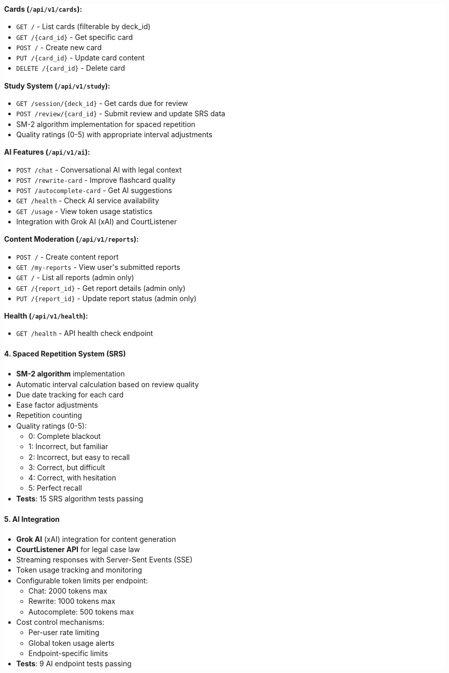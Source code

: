 **Cards (`/api/v1/cards`):**
- `GET /` - List cards (filterable by deck_id)
- `GET /{card_id}` - Get specific card
- `POST /` - Create new card
- `PUT /{card_id}` - Update card content
- `DELETE /{card_id}` - Delete card

**Study System (`/api/v1/study`):**
- `GET /session/{deck_id}` - Get cards due for review
- `POST /review/{card_id}` - Submit review and update SRS data
- SM-2 algorithm implementation for spaced repetition
- Quality ratings (0-5) with appropriate interval adjustments

**AI Features (`/api/v1/ai`):**
- `POST /chat` - Conversational AI with legal context
- `POST /rewrite-card` - Improve flashcard quality
- `POST /autocomplete-card` - Get AI suggestions
- `GET /health` - Check AI service availability
- `GET /usage` - View token usage statistics
- Integration with Grok AI (xAI) and CourtListener

**Content Moderation (`/api/v1/reports`):**
- `POST /` - Create content report
- `GET /my-reports` - View user's submitted reports
- `GET /` - List all reports (admin only)
- `GET /{report_id}` - Get report details (admin only)
- `PUT /{report_id}` - Update report status (admin only)

**Health (`/api/v1/health`):**
- `GET /health` - API health check endpoint

#### 4. Spaced Repetition System (SRS)
- **SM-2 algorithm** implementation
- Automatic interval calculation based on review quality
- Due date tracking for each card
- Ease factor adjustments
- Repetition counting
- Quality ratings (0-5):
  - 0: Complete blackout
  - 1: Incorrect, but familiar
  - 2: Incorrect, but easy to recall
  - 3: Correct, but difficult
  - 4: Correct, with hesitation
  - 5: Perfect recall
- **Tests**: 15 SRS algorithm tests passing

#### 5. AI Integration
- **Grok AI** (xAI) integration for content generation
- **CourtListener API** for legal case law
- Streaming responses with Server-Sent Events (SSE)
- Token usage tracking and monitoring
- Configurable token limits per endpoint:
  - Chat: 2000 tokens max
  - Rewrite: 1000 tokens max
  - Autocomplete: 500 tokens max
- Cost control mechanisms:
  - Per-user rate limiting
  - Global token usage alerts
  - Endpoint-specific limits
- **Tests**: 9 AI endpoint tests passing

